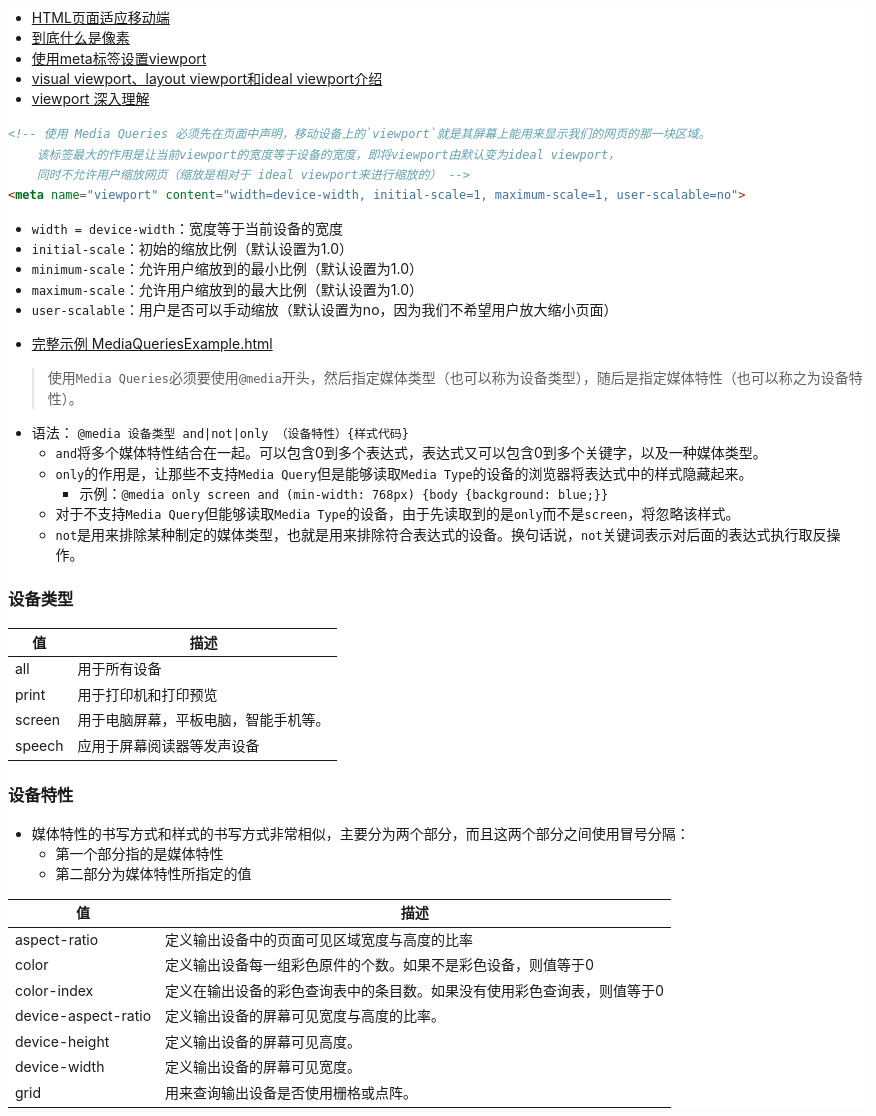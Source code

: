 * [HTML页面适应移动端](https://www.jianshu.com/p/d95579d721a1)
* [到底什么是像素](https://segmentfault.com/a/1190000017526874)
* [使用meta标签设置viewport](https://segmentfault.com/a/1190000020218602)
* [visual viewport、layout viewport和ideal viewport介绍](https://segmentfault.com/a/1190000017542232)
* [viewport 深入理解](https://www.runoob.com/w3cnote/viewport-deep-understanding.html)


```html
<!-- 使用 Media Queries 必须先在页面中声明，移动设备上的`viewport`就是其屏幕上能用来显示我们的网页的那一块区域。
    该标签最大的作用是让当前viewport的宽度等于设备的宽度，即将viewport由默认变为ideal viewport，
    同时不允许用户缩放网页（缩放是相对于 ideal viewport来进行缩放的） -->
<meta name="viewport" content="width=device-width, initial-scale=1, maximum-scale=1, user-scalable=no">
```

- `width = device-width`：宽度等于当前设备的宽度
- `initial-scale`：初始的缩放比例（默认设置为1.0）
- `minimum-scale`：允许用户缩放到的最小比例（默认设置为1.0）
- `maximum-scale`：允许用户缩放到的最大比例（默认设置为1.0）
- `user-scalable`：用户是否可以手动缩放（默认设置为no，因为我们不希望用户放大缩小页面）

* [完整示例 MediaQueriesExample.html](/files/MediaQueriesExample.html)


> 使用`Media Queries`必须要使用`@media`开头，然后指定媒体类型（也可以称为设备类型），随后是指定媒体特性（也可以称之为设备特性）。


- 语法： `@media 设备类型 and|not|only （设备特性）{样式代码}`
    - `and`将多个媒体特性结合在一起。可以包含0到多个表达式，表达式又可以包含0到多个关键字，以及一种媒体类型。
    - `only`的作用是，让那些不支持`Media Query`但是能够读取`Media Type`的设备的浏览器将表达式中的样式隐藏起来。
        - 示例：`@media only screen and (min-width: 768px) {body {background: blue;}}`
    - 对于不支持`Media Query`但能够读取`Media Type`的设备，由于先读取到的是`only`而不是`screen`，将忽略该样式。
    - `not`是用来排除某种制定的媒体类型，也就是用来排除符合表达式的设备。换句话说，`not`关键词表示对后面的表达式执行取反操作。



### 设备类型

| 值          | 描述                                  |
|------------|-------------------------------------|
| all        | 用于所有设备                              |
| print      | 用于打印机和打印预览                          |
| screen     | 用于电脑屏幕，平板电脑，智能手机等。                  |
| speech     | 应用于屏幕阅读器等发声设备                       |


### 设备特性

- 媒体特性的书写方式和样式的书写方式非常相似，主要分为两个部分，而且这两个部分之间使用冒号分隔：
    - 第一个部分指的是媒体特性
    - 第二部分为媒体特性所指定的值

| 值                       | 描述                                         |
|-------------------------|--------------------------------------------|
| aspect-ratio            | 定义输出设备中的页面可见区域宽度与高度的比率                     |
| color                   | 定义输出设备每一组彩色原件的个数。如果不是彩色设备，则值等于0            |
| color-index             | 定义在输出设备的彩色查询表中的条目数。如果没有使用彩色查询表，则值等于0       |
| device-aspect-ratio     | 定义输出设备的屏幕可见宽度与高度的比率。                       |
| device-height           | 定义输出设备的屏幕可见高度。                             |
| device-width            | 定义输出设备的屏幕可见宽度。                             |
| grid                    | 用来查询输出设备是否使用栅格或点阵。                         |